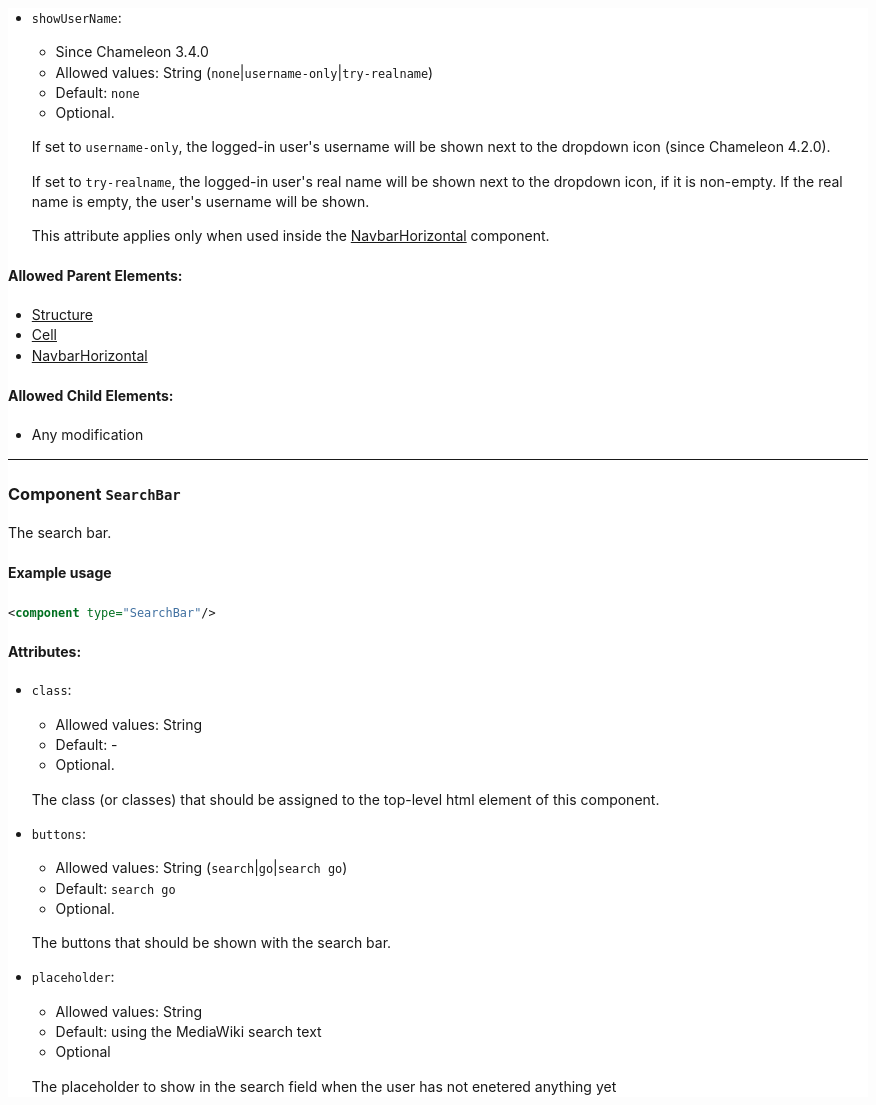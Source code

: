 * `showUserName`:
  * Since Chameleon 3.4.0
  * Allowed values: String (`none`|`username-only`|`try-realname`)
  * Default: `none`
  * Optional.

  If set to `username-only`, the logged-in user's username will be shown next to the dropdown icon
  (since Chameleon 4.2.0).

  If set to `try-realname`, the logged-in user's real name will be shown next to the dropdown icon,
  if it is non-empty. If the real name is empty, the user's username will be shown.

  This attribute applies only when used inside the
  [NavbarHorizontal](#component-navbarhorizontal) component.

#### Allowed Parent Elements:
* [Structure](#structure)
* [Cell](#cell)
* [NavbarHorizontal](#component-navbarhorizontal)

#### Allowed Child Elements:
* Any modification

-------------------------------------------------------------------------------
### Component `SearchBar`

The search bar.

#### Example usage

``` xml
<component type="SearchBar"/>
```

#### Attributes:
* `class`:
  * Allowed values: String
  * Default: -
  * Optional.

  The class (or classes) that should be assigned to the top-level html element
  of this component.

* `buttons`:
  * Allowed values: String (`search`|`go`|`search go`)
  * Default: `search go`
  * Optional.

  The buttons that should be shown with the search bar.

* `placeholder`:
  * Allowed values: String
  * Default: using the MediaWiki search text
  * Optional

  The placeholder to show in the search field when the user has not enetered anything yet
